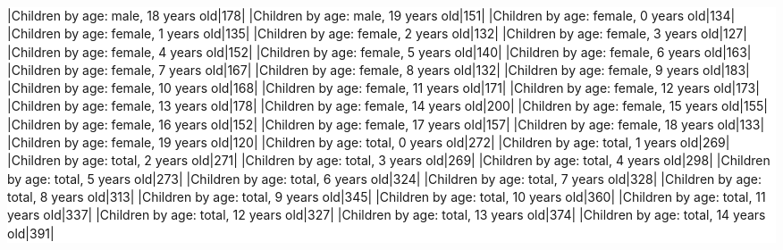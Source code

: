 |Children by age: male, 18 years old|178|
|Children by age: male, 19 years old|151|
|Children by age: female, 0 years old|134|
|Children by age: female, 1 years old|135|
|Children by age: female, 2 years old|132|
|Children by age: female, 3 years old|127|
|Children by age: female, 4 years old|152|
|Children by age: female, 5 years old|140|
|Children by age: female, 6 years old|163|
|Children by age: female, 7 years old|167|
|Children by age: female, 8 years old|132|
|Children by age: female, 9 years old|183|
|Children by age: female, 10 years old|168|
|Children by age: female, 11 years old|171|
|Children by age: female, 12 years old|173|
|Children by age: female, 13 years old|178|
|Children by age: female, 14 years old|200|
|Children by age: female, 15 years old|155|
|Children by age: female, 16 years old|152|
|Children by age: female, 17 years old|157|
|Children by age: female, 18 years old|133|
|Children by age: female, 19 years old|120|
|Children by age: total, 0 years old|272|
|Children by age: total, 1 years old|269|
|Children by age: total, 2 years old|271|
|Children by age: total, 3 years old|269|
|Children by age: total, 4 years old|298|
|Children by age: total, 5 years old|273|
|Children by age: total, 6 years old|324|
|Children by age: total, 7 years old|328|
|Children by age: total, 8 years old|313|
|Children by age: total, 9 years old|345|
|Children by age: total, 10 years old|360|
|Children by age: total, 11 years old|337|
|Children by age: total, 12 years old|327|
|Children by age: total, 13 years old|374|
|Children by age: total, 14 years old|391|